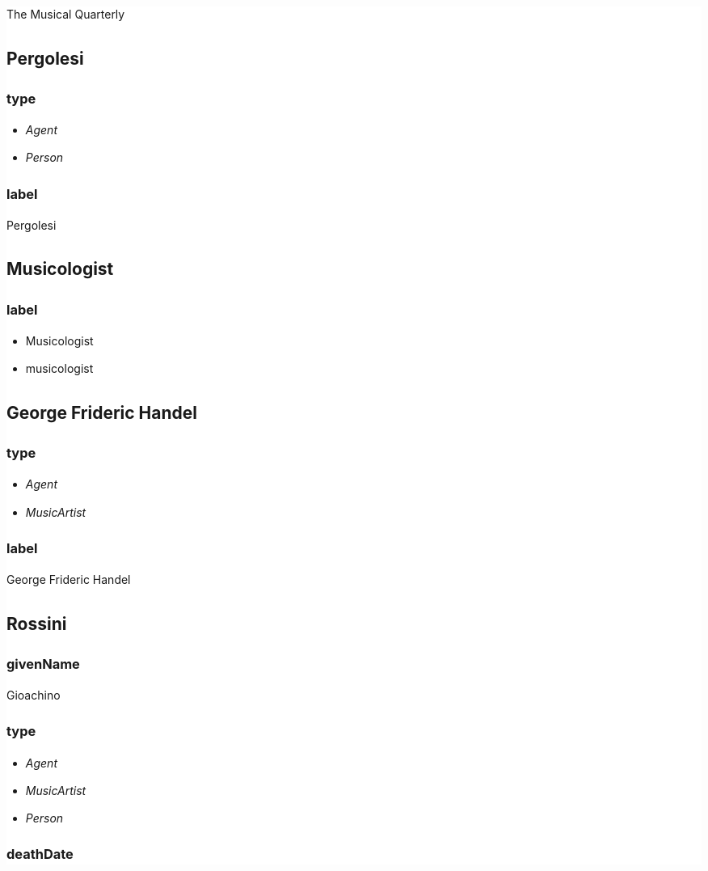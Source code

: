 
The Musical Quarterly

## Pergolesi

### type

 - *Agent*

 - *Person*

### label


Pergolesi

## Musicologist

### label

 - Musicologist

 - musicologist

## George Frideric Handel

### type

 - *Agent*

 - *MusicArtist*

### label


George Frideric Handel

## Rossini

### givenName


Gioachino

### type

 - *Agent*

 - *MusicArtist*

 - *Person*

### deathDate
